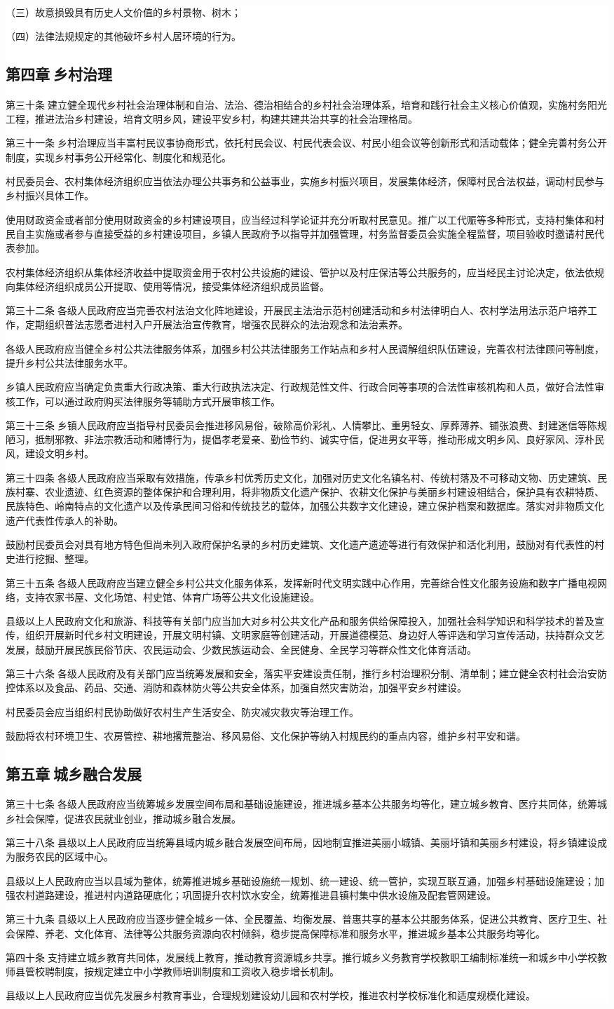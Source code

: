 （三）故意损毁具有历史人文价值的乡村景物、树木；

（四）法律法规规定的其他破坏乡村人居环境的行为。

## 第四章 乡村治理

第三十条 建立健全现代乡村社会治理体制和自治、法治、德治相结合的乡村社会治理体系，培育和践行社会主义核心价值观，实施村务阳光工程，推进法治乡村建设，培育文明乡风，建设平安乡村，构建共建共治共享的社会治理格局。

第三十一条 乡村治理应当丰富村民议事协商形式，依托村民会议、村民代表会议、村民小组会议等创新形式和活动载体；健全完善村务公开制度，实现乡村事务公开经常化、制度化和规范化。

村民委员会、农村集体经济组织应当依法办理公共事务和公益事业，实施乡村振兴项目，发展集体经济，保障村民合法权益，调动村民参与乡村振兴具体工作。

使用财政资金或者部分使用财政资金的乡村建设项目，应当经过科学论证并充分听取村民意见。推广以工代赈等多种形式，支持村集体和村民自主实施或者参与直接受益的乡村建设项目，乡镇人民政府予以指导并加强管理，村务监督委员会实施全程监督，项目验收时邀请村民代表参加。

农村集体经济组织从集体经济收益中提取资金用于农村公共设施的建设、管护以及村庄保洁等公共服务的，应当经民主讨论决定，依法依规向集体经济组织成员公开提取、使用等情况，接受集体经济组织成员监督。

第三十二条 各级人民政府应当完善农村法治文化阵地建设，开展民主法治示范村创建活动和乡村法律明白人、农村学法用法示范户培养工作，定期组织普法志愿者进村入户开展法治宣传教育，增强农民群众的法治观念和法治素养。

各级人民政府应当健全乡村公共法律服务体系，加强乡村公共法律服务工作站点和乡村人民调解组织队伍建设，完善农村法律顾问等制度，提升乡村公共法律服务水平。

乡镇人民政府应当确定负责重大行政决策、重大行政执法决定、行政规范性文件、行政合同等事项的合法性审核机构和人员，做好合法性审核工作，可以通过政府购买法律服务等辅助方式开展审核工作。

第三十三条 乡镇人民政府应当指导村民委员会推进移风易俗，破除高价彩礼、人情攀比、重男轻女、厚葬薄养、铺张浪费、封建迷信等陈规陋习，抵制邪教、非法宗教活动和赌博行为，提倡孝老爱亲、勤俭节约、诚实守信，促进男女平等，推动形成文明乡风、良好家风、淳朴民风，建设文明乡村。

第三十四条 各级人民政府应当采取有效措施，传承乡村优秀历史文化，加强对历史文化名镇名村、传统村落及不可移动文物、历史建筑、民族村寨、农业遗迹、红色资源的整体保护和合理利用，将非物质文化遗产保护、农耕文化保护与美丽乡村建设相结合，保护具有农耕特质、民族特色、岭南特点的文化遗产以及传承民间习俗和传统技艺的载体，加强公共数字文化建设，建立保护档案和数据库。落实对非物质文化遗产代表性传承人的补助。

鼓励村民委员会对具有地方特色但尚未列入政府保护名录的乡村历史建筑、文化遗产遗迹等进行有效保护和活化利用，鼓励对有代表性的村史进行挖掘、整理。

第三十五条 各级人民政府应当建立健全乡村公共文化服务体系，发挥新时代文明实践中心作用，完善综合性文化服务设施和数字广播电视网络，支持农家书屋、文化场馆、村史馆、体育广场等公共文化设施建设。

县级以上人民政府文化和旅游、科技等有关部门应当加大对乡村公共文化产品和服务供给保障投入，加强社会科学知识和科学技术的普及宣传，组织开展新时代乡村文明建设，开展文明村镇、文明家庭等创建活动，开展道德模范、身边好人等评选和学习宣传活动，扶持群众文艺发展，鼓励开展民族民俗节庆、农民运动会、少数民族运动会、全民健身、全民学习等群众性文化体育活动。

第三十六条 各级人民政府及有关部门应当统筹发展和安全，落实平安建设责任制，推行乡村治理积分制、清单制；建立健全农村社会治安防控体系以及食品、药品、交通、消防和森林防火等公共安全体系，加强自然灾害防治，加强平安乡村建设。

村民委员会应当组织村民协助做好农村生产生活安全、防灾减灾救灾等治理工作。

鼓励将农村环境卫生、农房管控、耕地撂荒整治、移风易俗、文化保护等纳入村规民约的重点内容，维护乡村平安和谐。

## 第五章 城乡融合发展

第三十七条 各级人民政府应当统筹城乡发展空间布局和基础设施建设，推进城乡基本公共服务均等化，建立城乡教育、医疗共同体，统筹城乡社会保障，促进农民就业创业，推动城乡融合发展。

第三十八条 县级以上人民政府应当统筹县域内城乡融合发展空间布局，因地制宜推进美丽小城镇、美丽圩镇和美丽乡村建设，将乡镇建设成为服务农民的区域中心。

县级以上人民政府应当以县域为整体，统筹推进城乡基础设施统一规划、统一建设、统一管护，实现互联互通，加强乡村基础设施建设；加强农村道路建设，推进村内道路硬底化；巩固提升农村饮水安全，统筹推进县镇村集中供水设施及配套管网建设。

第三十九条 县级以上人民政府应当逐步健全城乡一体、全民覆盖、均衡发展、普惠共享的基本公共服务体系，促进公共教育、医疗卫生、社会保障、养老、文化体育、法律等公共服务资源向农村倾斜，稳步提高保障标准和服务水平，推进城乡基本公共服务均等化。

第四十条 支持建立城乡教育共同体，发展线上教育，推动教育资源城乡共享。推行城乡义务教育学校教职工编制标准统一和城乡中小学校教师县管校聘制度，按规定建立中小学教师培训制度和工资收入稳步增长机制。

县级以上人民政府应当优先发展乡村教育事业，合理规划建设幼儿园和农村学校，推进农村学校标准化和适度规模化建设。
